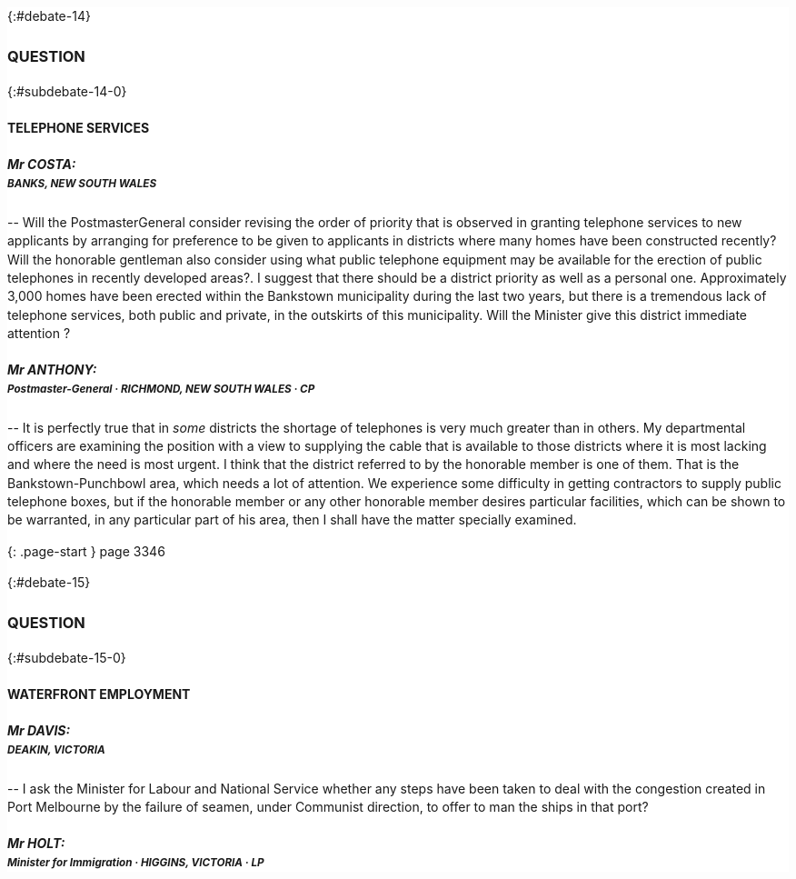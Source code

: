 {:#debate-14}
### QUESTION

{:#subdebate-14-0}
#### TELEPHONE SERVICES

##### Mr COSTA:<br><small class="text-muted">BANKS, NEW SOUTH WALES</small>

-- Will the PostmasterGeneral consider revising the order of priority that is observed in granting telephone services to new applicants by arranging for preference to be given to applicants in districts where many homes have been constructed recently? Will the honorable gentleman also consider using what public telephone equipment may be available for the erection of public telephones in recently developed areas?. I suggest that there should be a district priority as well as a personal one. Approximately 3,000 homes have been erected within the Bankstown municipality during the last two years, but there is a tremendous lack of telephone services, both public and private, in the outskirts of this municipality. Will the Minister give this district immediate attention ? 

##### Mr ANTHONY:<br><small class="text-muted">Postmaster-General &middot; RICHMOND, NEW SOUTH WALES &middot; CP</small>

-- It is perfectly true that in  *some*  districts the shortage of telephones is very much greater than in others. My departmental officers are examining the position with a view to supplying the cable that is available to those districts where it is most lacking and where the need is most urgent. I think that the district referred to by the honorable member is one of them. That is the Bankstown-Punchbowl area, which needs a lot of attention. We experience some difficulty in getting contractors to supply public telephone boxes, but if the honorable member or any other honorable member desires particular facilities, which can be shown to be warranted, in any particular part of his area, then I shall have the matter specially examined. 

{: .page-start }
page 3346

{:#debate-15}
### QUESTION

{:#subdebate-15-0}
#### WATERFRONT EMPLOYMENT

##### Mr DAVIS:<br><small class="text-muted">DEAKIN, VICTORIA</small>

-- I ask the Minister for Labour and National Service whether any steps have been taken to deal with the congestion created in Port Melbourne by the failure of seamen, under Communist direction, to offer to man the ships in that port? 

##### Mr HOLT:<br><small class="text-muted">Minister for Immigration &middot; HIGGINS, VICTORIA &middot; LP</small>
